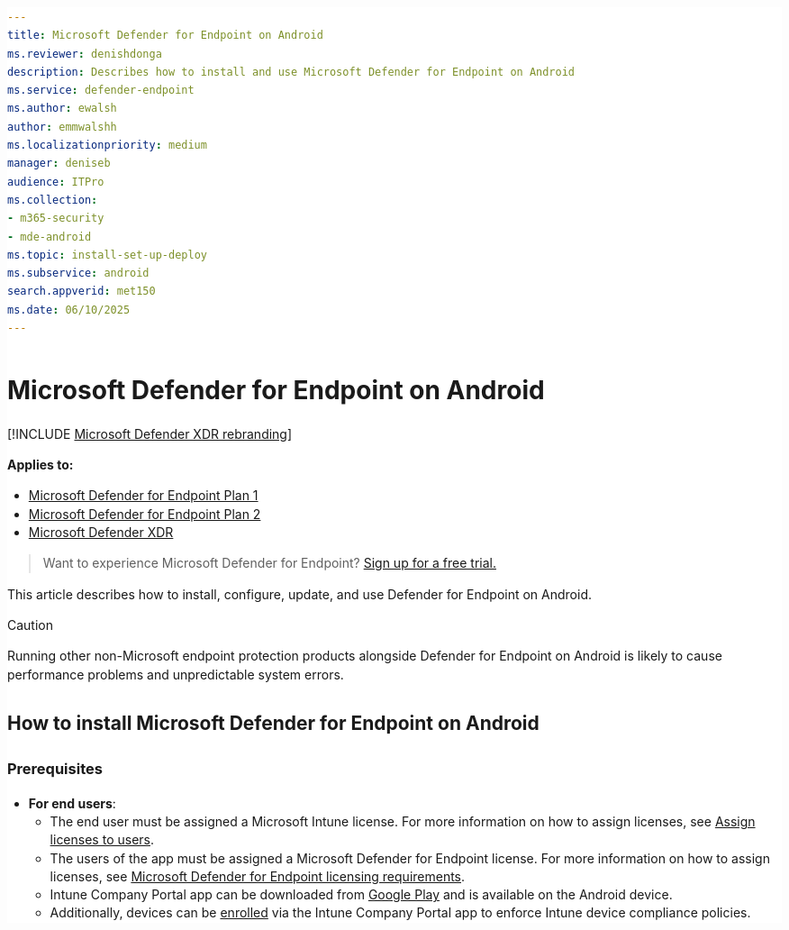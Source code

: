 ```yaml
---
title: Microsoft Defender for Endpoint on Android
ms.reviewer: denishdonga
description: Describes how to install and use Microsoft Defender for Endpoint on Android
ms.service: defender-endpoint
ms.author: ewalsh
author: emmwalshh
ms.localizationpriority: medium
manager: deniseb
audience: ITPro
ms.collection: 
- m365-security
- mde-android
ms.topic: install-set-up-deploy
ms.subservice: android
search.appverid: met150
ms.date: 06/10/2025
---
```


# Microsoft Defender for Endpoint on Android

[!INCLUDE [Microsoft Defender XDR rebranding](../includes/microsoft-defender.md)]

**Applies to:**
- [Microsoft Defender for Endpoint Plan 1](microsoft-defender-endpoint.md)
- [Microsoft Defender for Endpoint Plan 2](microsoft-defender-endpoint.md)
- [Microsoft Defender XDR](/defender-xdr)

> Want to experience Microsoft Defender for Endpoint? [Sign up for a free trial.](https://go.microsoft.com/fwlink/p/?linkid=2225630)

This article describes how to install, configure, update, and use Defender for Endpoint on Android.

> [!CAUTION]
> Running other non-Microsoft endpoint protection products alongside Defender for Endpoint on Android is likely to cause performance problems and unpredictable system errors.

## How to install Microsoft Defender for Endpoint on Android

### Prerequisites

- **For end users**:
   - The end user must be assigned a Microsoft Intune license. For more information on how to assign licenses, see [Assign licenses to users](/azure/active-directory/users-groups-roles/licensing-groups-assign).
   - The users of the app must be assigned a Microsoft Defender for Endpoint license. For more information on how to assign licenses, see [Microsoft Defender for Endpoint licensing requirements](minimum-requirements.md#licensing-requirements).
   - Intune Company Portal app can be downloaded from [Google Play](https://play.google.com/store/apps/details?id=com.microsoft.windowsintune.companyportal) and is available on the Android device.
   - Additionally, devices can be [enrolled](/mem/intune/user-help/enroll-device-android-company-portal) via the Intune Company Portal app to enforce Intune device compliance policies. 
